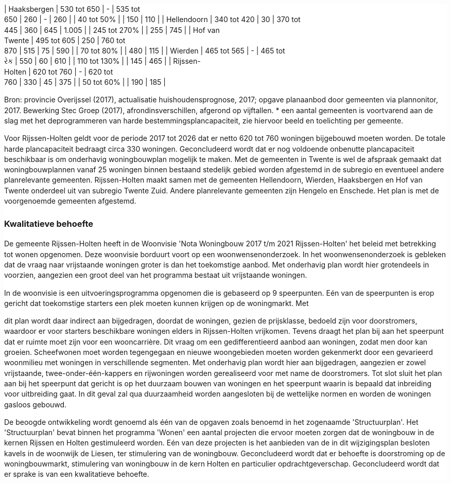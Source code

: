 | Haaksbergen                                                     | 530 tot 650                             | -          | 535 tot<br>650                      | 260                  | -                                                     | 260     |                                                     | 40 tot 50%   |                                    | 150        | 110         |
| Hellendoorn                                                     | 340 tot 420                             | 30         | 370 tot<br>445                      | 360                  | 645                                                   | 1.005   |                                                     | 245 tot 270% |                                    | 255        | 745         |
| Hof van<br>Twente                                               | 495 tot 605                             | 250        | 760 tot<br>870                      | 515                  | 75                                                    | 590     |                                                     | 70 tot 80%   |                                    | 480        | 115         |
| Wierden                                                         | 465 tot 565                             | -          | 465 tot<br>રેક                      | 550                  | 60                                                    | 610     |                                                     | 110 tot 130% |                                    | 145        | 465         |
| Rijssen-<br>Holten                                              | 620 tot 760                             | -          | 620 tot<br>760                      | 330                  | 45                                                    | 375     |                                                     | 50 tot 60%   |                                    | 190        | 185         |

Bron: provincie Overijssel (2017), actualisatie huishoudensprognose, 2017; opgave planaanbod door gemeenten via plannonitor, 2017. Bewerking Stec Groep (2017), afrondinsverschillen, afgerond op vijftallen. * een aantal gemeenten is voortvarend aan de slag met het deprogrammeren van harde bestemmingsplancapaciteit, zie hiervoor beeld en toelichting per gemeente.

Voor Rijssen-Holten geldt voor de periode 2017 tot 2026 dat er netto 620 tot 760 woningen bijgebouwd moeten worden. De totale harde plancapaciteit bedraagt circa 330 woningen. Geconcludeerd wordt dat er nog voldoende onbenutte plancapaciteit beschikbaar is om onderhavig woningbouwplan mogelijk te maken. Met de gemeenten in Twente is wel de afspraak gemaakt dat woningbouwplannen vanaf 25 woningen binnen bestaand stedelijk gebied worden afgestemd in de subregio en eventueel andere planrelevante gemeenten. Rijssen-Holten maakt samen met de gemeenten Hellendoorn, Wierden, Haaksbergen en Hof van Twente onderdeel uit van subregio Twente Zuid. Andere planrelevante gemeenten zijn Hengelo en Enschede. Het plan is met de voorgenoemde gemeenten afgestemd.

### Kwalitatieve behoefte

De gemeente Rijssen-Holten heeft in de Woonvisie 'Nota Woningbouw 2017 t/m 2021 Rijssen-Holten' het beleid met betrekking tot wonen opgenomen. Deze woonvisie borduurt voort op een woonwensenonderzoek. In het woonwensenonderzoek is gebleken dat de vraag naar vrijstaande woningen groter is dan het toekomstige aanbod. Met onderhavig plan wordt hier grotendeels in voorzien, aangezien een groot deel van het programma bestaat uit vrijstaande woningen.

In de woonvisie is een uitvoeringsprogramma opgenomen die is gebaseerd op 9 speerpunten. Eén van de speerpunten is erop gericht dat toekomstige starters een plek moeten kunnen krijgen op de woningmarkt. Met

dit plan wordt daar indirect aan bijgedragen, doordat de woningen, gezien de prijsklasse, bedoeld zijn voor doorstromers, waardoor er voor starters beschikbare woningen elders in Rijssen-Holten vrijkomen. Tevens draagt het plan bij aan het speerpunt dat er ruimte moet zijn voor een wooncarrière. Dit vraag om een gedifferentieerd aanbod aan woningen, zodat men door kan groeien. Scheefwonen moet worden tegengegaan en nieuwe woongebieden moeten worden gekenmerkt door een gevarieerd woonmilieu met woningen in verschillende segmenten. Met onderhavig plan wordt hier aan bijgedragen, aangezien er zowel vrijstaande, twee-onder-één-kappers en rijwoningen worden gerealiseerd voor met name de doorstromers. Tot slot sluit het plan aan bij het speerpunt dat gericht is op het duurzaam bouwen van woningen en het speerpunt waarin is bepaald dat inbreiding voor uitbreiding gaat. In dit geval zal qua duurzaamheid worden aangesloten bij de wettelijke normen en worden de woningen gasloos gebouwd.

De beoogde ontwikkeling wordt genoemd als één van de opgaven zoals benoemd in het zogenaamde 'Structuurplan'. Het 'Structuurplan' bevat binnen het programma 'Wonen' een aantal projecten die ervoor moeten zorgen dat de woningbouw in de kernen Rijssen en Holten gestimuleerd worden. Eén van deze projecten is het aanbieden van de in dit wijzigingsplan besloten kavels in de woonwijk de Liesen, ter stimulering van de woningbouw. Geconcludeerd wordt dat er behoefte is doorstroming op de woningbouwmarkt, stimulering van woningbouw in de kern Holten en particulier opdrachtgeverschap. Geconcludeerd wordt dat er sprake is van een kwalitatieve behoefte.
